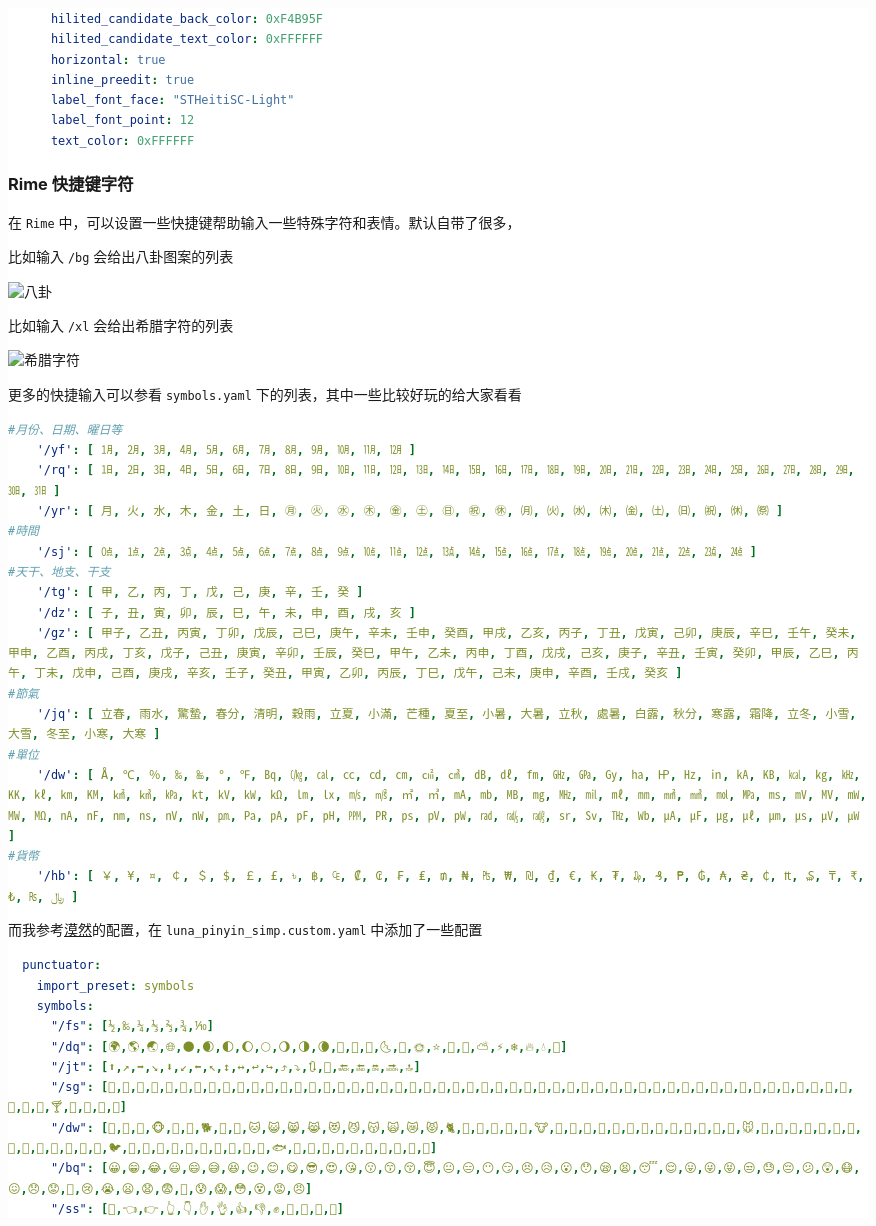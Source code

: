 ```yaml
      hilited_candidate_back_color: 0xF4B95F
      hilited_candidate_text_color: 0xFFFFFF
      horizontal: true
      inline_preedit: true
      label_font_face: "STHeitiSC-Light"
      label_font_point: 12
      text_color: 0xFFFFFF
```

### Rime 快捷键字符

在 `Rime` 中，可以设置一些快捷键帮助输入一些特殊字符和表情。默认自带了很多，

比如输入 `/bg` 会给出八卦图案的列表

![八卦](https://user-images.githubusercontent.com/7054676/73234311-6e691f80-41c4-11ea-9855-2c3c11768027.png)

比如输入 `/xl` 会给出希腊字符的列表

![希腊字符](https://user-images.githubusercontent.com/7054676/73234337-8f317500-41c4-11ea-80c2-91cec9c2480b.png)

更多的快捷输入可以参看 `symbols.yaml` 下的列表，其中一些比较好玩的给大家看看

```yaml
#月份、日期、曜日等
    '/yf': [ ㋀, ㋁, ㋂, ㋃, ㋄, ㋅, ㋆, ㋇, ㋈, ㋉, ㋊, ㋋ ]
    '/rq': [ ㏠, ㏡, ㏢, ㏣, ㏤, ㏥, ㏦, ㏧, ㏨, ㏩, ㏪, ㏫, ㏬, ㏭, ㏮, ㏯, ㏰, ㏱, ㏲, ㏳, ㏴, ㏵, ㏶, ㏷, ㏸, ㏹, ㏺, ㏻, ㏼, ㏽, ㏾ ]
    '/yr': [ 月, 火, 水, 木, 金, 土, 日, ㊊, ㊋, ㊌, ㊍, ㊎, ㊏, ㊐, ㊗, ㊡, ㈪, ㈫, ㈬, ㈭, ㈮, ㈯, ㈰, ㈷, ㉁, ㉀ ]
#時間
    '/sj': [ ㍘, ㍙, ㍚, ㍛, ㍜, ㍝, ㍞, ㍟, ㍠, ㍡, ㍢, ㍣, ㍤, ㍥, ㍦, ㍧, ㍨, ㍩, ㍪, ㍫, ㍬, ㍭, ㍮, ㍯, ㍰ ]
#天干、地支、干支
    '/tg': [ 甲, 乙, 丙, 丁, 戊, 己, 庚, 辛, 壬, 癸 ]
    '/dz': [ 子, 丑, 寅, 卯, 辰, 巳, 午, 未, 申, 酉, 戌, 亥 ]
    '/gz': [ 甲子, 乙丑, 丙寅, 丁卯, 戊辰, 己巳, 庚午, 辛未, 壬申, 癸酉, 甲戌, 乙亥, 丙子, 丁丑, 戊寅, 己卯, 庚辰, 辛巳, 壬午, 癸未, 甲申, 乙酉, 丙戌, 丁亥, 戊子, 己丑, 庚寅, 辛卯, 壬辰, 癸巳, 甲午, 乙未, 丙申, 丁酉, 戊戌, 己亥, 庚子, 辛丑, 壬寅, 癸卯, 甲辰, 乙巳, 丙午, 丁未, 戊申, 己酉, 庚戌, 辛亥, 壬子, 癸丑, 甲寅, 乙卯, 丙辰, 丁巳, 戊午, 己未, 庚申, 辛酉, 壬戌, 癸亥 ]
#節氣
    '/jq': [ 立春, 雨水, 驚蟄, 春分, 清明, 穀雨, 立夏, 小滿, 芒種, 夏至, 小暑, 大暑, 立秋, 處暑, 白露, 秋分, 寒露, 霜降, 立冬, 小雪, 大雪, 冬至, 小寒, 大寒 ]
#單位
    '/dw': [ Å, ℃, ％, ‰, ‱, °, ℉, ㏃, ㏆, ㎈, ㏄, ㏅, ㎝, ㎠, ㎤, ㏈, ㎗, ㎙, ㎓, ㎬, ㏉, ㏊, ㏋, ㎐, ㏌, ㎄, ㎅, ㎉, ㎏, ㎑, ㏍, ㎘, ㎞, ㏎, ㎢, ㎦, ㎪, ㏏, ㎸, ㎾, ㏀, ㏐, ㏓, ㎧, ㎨, ㎡, ㎥, ㎃, ㏔, ㎆, ㎎, ㎒, ㏕, ㎖, ㎜, ㎟, ㎣, ㏖, ㎫, ㎳, ㎷, ㎹, ㎽, ㎿, ㏁, ㎁, ㎋, ㎚, ㎱, ㎵, ㎻, ㏘, ㎩, ㎀, ㎊, ㏗, ㏙, ㏚, ㎰, ㎴, ㎺, ㎭, ㎮, ㎯, ㏛, ㏜, ㎔, ㏝, ㎂, ㎌, ㎍, ㎕, ㎛, ㎲, ㎶, ㎼ ]
#貨幣
    '/hb': [ ￥, ¥, ¤, ￠, ＄, $, ￡, £, ৳, ฿, ₠, ₡, ₢, ₣, ₤, ₥, ₦, ₧, ₩, ₪, ₫, €, ₭, ₮, ₯, ₰, ₱, ₲, ₳, ₴, ₵, ₶, ₷, ₸, ₹, ₺, ₨, ﷼ ]
```

而我参考[漠然](https://mritd.me/2019/03/23/oh-my-rime/)的配置，在 `luna_pinyin_simp.custom.yaml` 中添加了一些配置

```yaml
  punctuator:
    import_preset: symbols
    symbols:
      "/fs": [½,‰,¼,⅓,⅔,¾,⅒]
      "/dq": [🌍,🌎,🌏,🌐,🌑,🌒,🌓,🌔,🌕,🌖,🌗,🌘,🌙,🌚,🌛,🌜,🌝,🌞,⭐,🌟,🌠,⛅,⚡,❄,🔥,💧,🌊]
      "/jt": [⬆,↗,➡,↘,⬇,↙,⬅,↖,↕,↔,↩,↪,⤴,⤵,🔃,🔄,🔙,🔚,🔛,🔜,🔝]
      "/sg": [🍇,🍈,🍉,🍊,🍋,🍌,🍍,🍎,🍏,🍐,🍑,🍒,🍓,🍅,🍆,🌽,🍄,🌰,🍞,🍖,🍗,🍔,🍟,🍕,🍳,🍲,🍱,🍘,🍙,🍚,🍛,🍜,🍝,🍠,🍢,🍣,🍤,🍥,🍡,🍦,🍧,🍨,🍩,🍪,🎂,🍰,🍫,🍬,🍭,🍮,🍯,🍼,🍵,🍶,🍷,🍸,🍹,🍺,🍻,🍴]
      "/dw": [🙈,🙉,🙊,🐵,🐒,🐶,🐕,🐩,🐺,🐱,😺,😸,😹,😻,😼,😽,🙀,😿,😾,🐈,🐯,🐅,🐆,🐴,🐎,🐮,🐂,🐃,🐄,🐷,🐖,🐗,🐽,🐏,🐑,🐐,🐪,🐫,🐘,🐭,🐁,🐀,🐹,🐰,🐇,🐻,🐨,🐼,🐾,🐔,🐓,🐣,🐤,🐥,🐦,🐧,🐸,🐊,🐢,🐍,🐲,🐉,🐳,🐋,🐬,🐟,🐠,🐡,🐙,🐚,🐌,🐛,🐜,🐝,🐞,🦋]
      "/bq": [😀,😁,😂,😃,😄,😅,😆,😉,😊,😋,😎,😍,😘,😗,😙,😚,😇,😐,😑,😶,😏,😣,😥,😮,😯,😪,😫,😴,😌,😛,😜,😝,😒,😓,😔,😕,😲,😷,😖,😞,😟,😤,😢,😭,😦,😧,😨,😬,😰,😱,😳,😵,😡,😠]
      "/ss": [💪,👈,👉,👆,👇,✋,👌,👍,👎,✊,👊,👋,👏,👐]
```